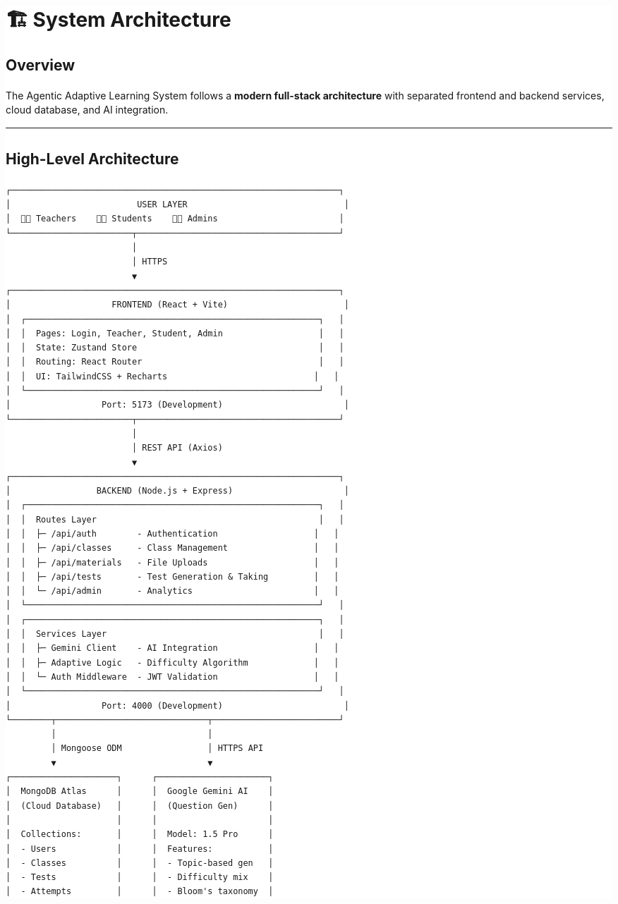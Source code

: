 # 🏗️ System Architecture

## Overview

The Agentic Adaptive Learning System follows a **modern full-stack architecture** with separated frontend and backend services, cloud database, and AI integration.

---

## High-Level Architecture

```
┌─────────────────────────────────────────────────────────────────┐
│                         USER LAYER                               │
│  👨‍🏫 Teachers    👨‍🎓 Students    👨‍💼 Admins                        │
└────────────────────────┬────────────────────────────────────────┘
                         │
                         │ HTTPS
                         ▼
┌─────────────────────────────────────────────────────────────────┐
│                    FRONTEND (React + Vite)                       │
│  ┌──────────────────────────────────────────────────────────┐   │
│  │  Pages: Login, Teacher, Student, Admin                   │   │
│  │  State: Zustand Store                                    │   │
│  │  Routing: React Router                                   │   │
│  │  UI: TailwindCSS + Recharts                             │   │
│  └──────────────────────────────────────────────────────────┘   │
│                  Port: 5173 (Development)                        │
└────────────────────────┬────────────────────────────────────────┘
                         │
                         │ REST API (Axios)
                         ▼
┌─────────────────────────────────────────────────────────────────┐
│                 BACKEND (Node.js + Express)                      │
│  ┌──────────────────────────────────────────────────────────┐   │
│  │  Routes Layer                                            │   │
│  │  ├─ /api/auth        - Authentication                   │   │
│  │  ├─ /api/classes     - Class Management                 │   │
│  │  ├─ /api/materials   - File Uploads                     │   │
│  │  ├─ /api/tests       - Test Generation & Taking         │   │
│  │  └─ /api/admin       - Analytics                        │   │
│  └──────────────────────────────────────────────────────────┘   │
│  ┌──────────────────────────────────────────────────────────┐   │
│  │  Services Layer                                          │   │
│  │  ├─ Gemini Client    - AI Integration                   │   │
│  │  ├─ Adaptive Logic   - Difficulty Algorithm             │   │
│  │  └─ Auth Middleware  - JWT Validation                   │   │
│  └──────────────────────────────────────────────────────────┘   │
│                  Port: 4000 (Development)                        │
└────────┬──────────────────────────────┬─────────────────────────┘
         │                              │
         │ Mongoose ODM                 │ HTTPS API
         ▼                              ▼
┌─────────────────────┐      ┌──────────────────────┐
│  MongoDB Atlas      │      │  Google Gemini AI    │
│  (Cloud Database)   │      │  (Question Gen)      │
│                     │      │                      │
│  Collections:       │      │  Model: 1.5 Pro      │
│  - Users            │      │  Features:           │
│  - Classes          │      │  - Topic-based gen   │
│  - Tests            │      │  - Difficulty mix    │
│  - Attempts         │      │  - Bloom's taxonomy  │
```